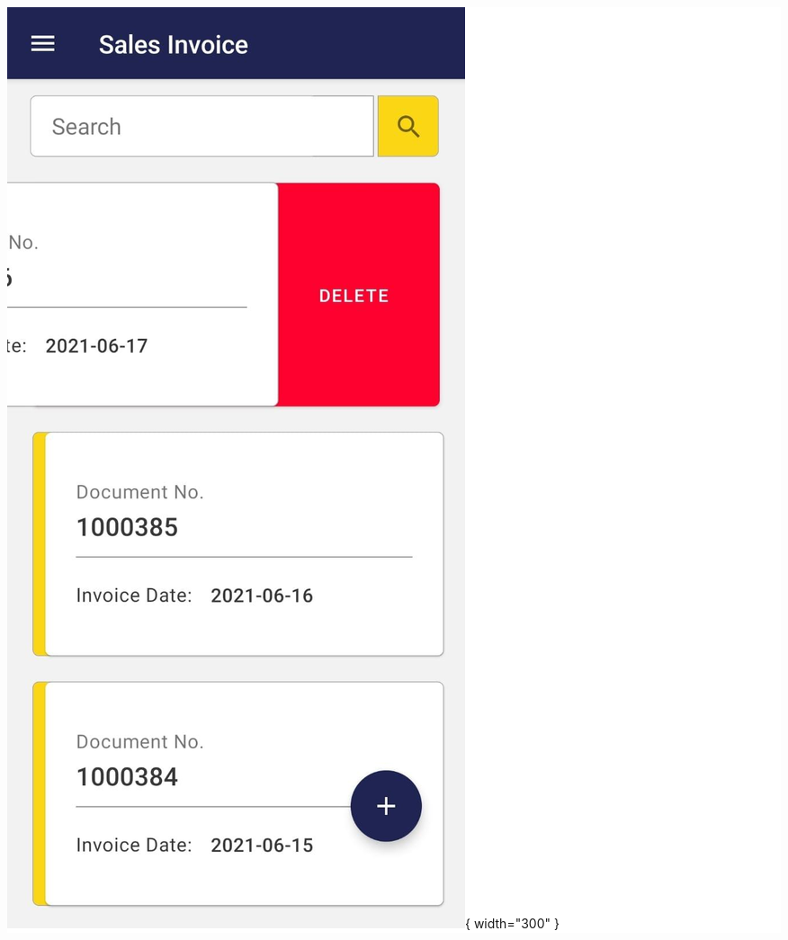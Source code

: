 ![](../../../../assets/drive/dGqkvbLqxGUxpuU75pgKmYjRffl9bHRLmydMSokrcPVdjhBcnIrUNzxvHzGCvCD_2QDmdE2NlAmc0FuXi11ZeNoUPvwhavOdv1jvTD1IyRgA4MKF9mhD6nCmIU-xV7mEV8DrFnb7.png){ width="300" }
